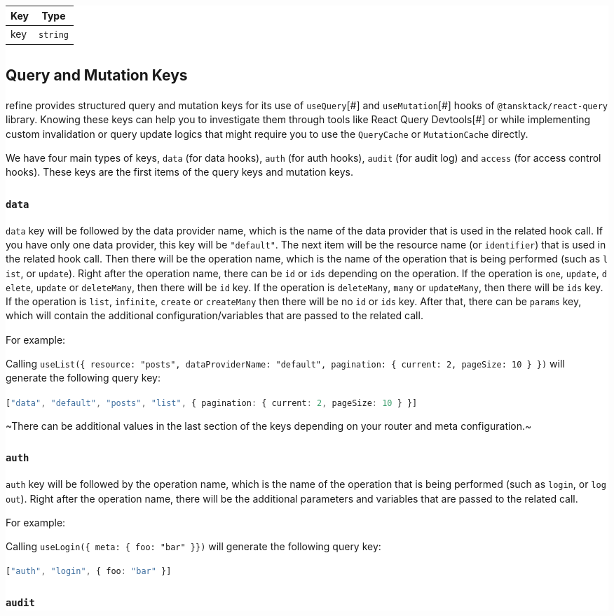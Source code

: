 | Key | Type     |
| --- | -------- |
| key | `string` |

## Query and Mutation Keys

refine provides structured query and mutation keys for its use of `useQuery`[#] and `useMutation`[#] hooks of `@tansktack/react-query` library. Knowing these keys can help you to investigate them through tools like React Query Devtools[#] or while implementing custom invalidation or query update logics that might require you to use the `QueryCache` or `MutationCache` directly.

We have four main types of keys, `data` (for data hooks), `auth` (for auth hooks), `audit` (for audit log) and `access` (for access control hooks). These keys are the first items of the query keys and mutation keys.

### `data`

`data` key will be followed by the data provider name, which is the name of the data provider that is used in the related hook call. If you have only one data provider, this key will be `"default"`. The next item will be the resource name (or `identifier`) that is used in the related hook call. Then there will be the operation name, which is the name of the operation that is being performed (such as `list`, or `update`). Right after the operation name, there can be `id` or `ids` depending on the operation. If the operation is `one`, `update`, `delete`, `update` or `deleteMany`, then there will be `id` key. If the operation is `deleteMany`, `many` or `updateMany`, then there will be `ids` key. If the operation is `list`, `infinite`, `create` or `createMany` then there will be no `id` or `ids` key. After that, there can be `params` key, which will contain the additional configuration/variables that are passed to the related call.

For example:

Calling `useList({ resource: "posts", dataProviderName: "default", pagination: { current: 2, pageSize: 10 } })` will generate the following query key:

```ts
["data", "default", "posts", "list", { pagination: { current: 2, pageSize: 10 } }]
```

~There can be additional values in the last section of the keys depending on your router and meta configuration.~

### `auth`

`auth` key will be followed by the operation name, which is the name of the operation that is being performed (such as `login`, or `logout`). Right after the operation name, there will be the additional parameters and variables that are passed to the related call.

For example:

Calling `useLogin({ meta: { foo: "bar" }})` will generate the following query key:

```ts
["auth", "login", { foo: "bar" }]
```

### `audit`
